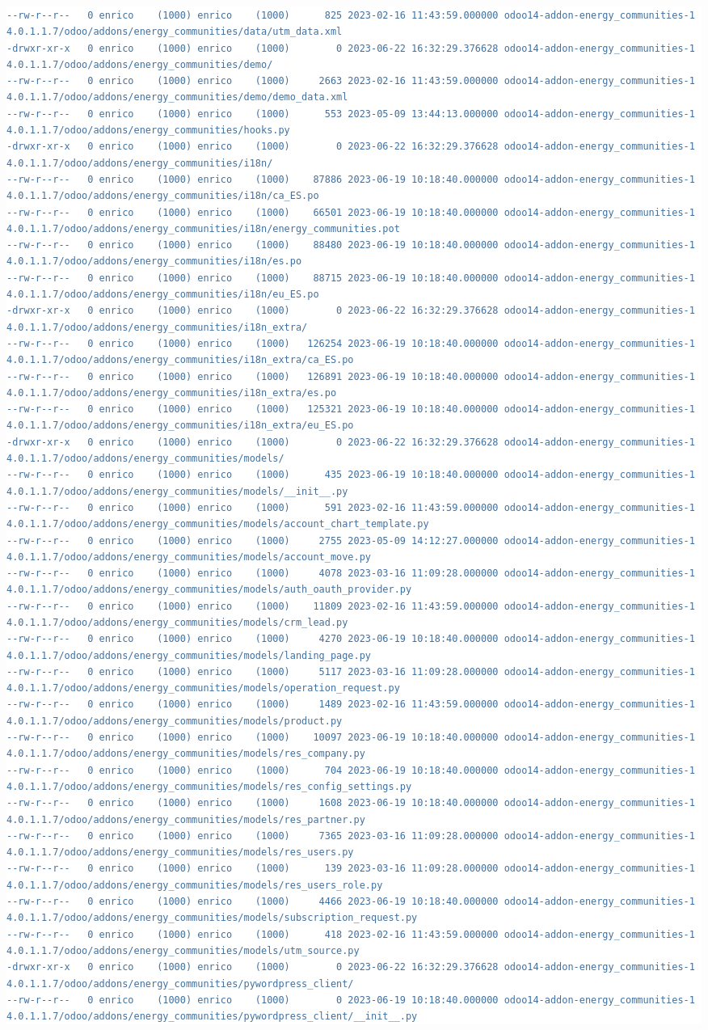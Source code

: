 ```diff
--rw-r--r--   0 enrico    (1000) enrico    (1000)      825 2023-02-16 11:43:59.000000 odoo14-addon-energy_communities-14.0.1.1.7/odoo/addons/energy_communities/data/utm_data.xml
-drwxr-xr-x   0 enrico    (1000) enrico    (1000)        0 2023-06-22 16:32:29.376628 odoo14-addon-energy_communities-14.0.1.1.7/odoo/addons/energy_communities/demo/
--rw-r--r--   0 enrico    (1000) enrico    (1000)     2663 2023-02-16 11:43:59.000000 odoo14-addon-energy_communities-14.0.1.1.7/odoo/addons/energy_communities/demo/demo_data.xml
--rw-r--r--   0 enrico    (1000) enrico    (1000)      553 2023-05-09 13:44:13.000000 odoo14-addon-energy_communities-14.0.1.1.7/odoo/addons/energy_communities/hooks.py
-drwxr-xr-x   0 enrico    (1000) enrico    (1000)        0 2023-06-22 16:32:29.376628 odoo14-addon-energy_communities-14.0.1.1.7/odoo/addons/energy_communities/i18n/
--rw-r--r--   0 enrico    (1000) enrico    (1000)    87886 2023-06-19 10:18:40.000000 odoo14-addon-energy_communities-14.0.1.1.7/odoo/addons/energy_communities/i18n/ca_ES.po
--rw-r--r--   0 enrico    (1000) enrico    (1000)    66501 2023-06-19 10:18:40.000000 odoo14-addon-energy_communities-14.0.1.1.7/odoo/addons/energy_communities/i18n/energy_communities.pot
--rw-r--r--   0 enrico    (1000) enrico    (1000)    88480 2023-06-19 10:18:40.000000 odoo14-addon-energy_communities-14.0.1.1.7/odoo/addons/energy_communities/i18n/es.po
--rw-r--r--   0 enrico    (1000) enrico    (1000)    88715 2023-06-19 10:18:40.000000 odoo14-addon-energy_communities-14.0.1.1.7/odoo/addons/energy_communities/i18n/eu_ES.po
-drwxr-xr-x   0 enrico    (1000) enrico    (1000)        0 2023-06-22 16:32:29.376628 odoo14-addon-energy_communities-14.0.1.1.7/odoo/addons/energy_communities/i18n_extra/
--rw-r--r--   0 enrico    (1000) enrico    (1000)   126254 2023-06-19 10:18:40.000000 odoo14-addon-energy_communities-14.0.1.1.7/odoo/addons/energy_communities/i18n_extra/ca_ES.po
--rw-r--r--   0 enrico    (1000) enrico    (1000)   126891 2023-06-19 10:18:40.000000 odoo14-addon-energy_communities-14.0.1.1.7/odoo/addons/energy_communities/i18n_extra/es.po
--rw-r--r--   0 enrico    (1000) enrico    (1000)   125321 2023-06-19 10:18:40.000000 odoo14-addon-energy_communities-14.0.1.1.7/odoo/addons/energy_communities/i18n_extra/eu_ES.po
-drwxr-xr-x   0 enrico    (1000) enrico    (1000)        0 2023-06-22 16:32:29.376628 odoo14-addon-energy_communities-14.0.1.1.7/odoo/addons/energy_communities/models/
--rw-r--r--   0 enrico    (1000) enrico    (1000)      435 2023-06-19 10:18:40.000000 odoo14-addon-energy_communities-14.0.1.1.7/odoo/addons/energy_communities/models/__init__.py
--rw-r--r--   0 enrico    (1000) enrico    (1000)      591 2023-02-16 11:43:59.000000 odoo14-addon-energy_communities-14.0.1.1.7/odoo/addons/energy_communities/models/account_chart_template.py
--rw-r--r--   0 enrico    (1000) enrico    (1000)     2755 2023-05-09 14:12:27.000000 odoo14-addon-energy_communities-14.0.1.1.7/odoo/addons/energy_communities/models/account_move.py
--rw-r--r--   0 enrico    (1000) enrico    (1000)     4078 2023-03-16 11:09:28.000000 odoo14-addon-energy_communities-14.0.1.1.7/odoo/addons/energy_communities/models/auth_oauth_provider.py
--rw-r--r--   0 enrico    (1000) enrico    (1000)    11809 2023-02-16 11:43:59.000000 odoo14-addon-energy_communities-14.0.1.1.7/odoo/addons/energy_communities/models/crm_lead.py
--rw-r--r--   0 enrico    (1000) enrico    (1000)     4270 2023-06-19 10:18:40.000000 odoo14-addon-energy_communities-14.0.1.1.7/odoo/addons/energy_communities/models/landing_page.py
--rw-r--r--   0 enrico    (1000) enrico    (1000)     5117 2023-03-16 11:09:28.000000 odoo14-addon-energy_communities-14.0.1.1.7/odoo/addons/energy_communities/models/operation_request.py
--rw-r--r--   0 enrico    (1000) enrico    (1000)     1489 2023-02-16 11:43:59.000000 odoo14-addon-energy_communities-14.0.1.1.7/odoo/addons/energy_communities/models/product.py
--rw-r--r--   0 enrico    (1000) enrico    (1000)    10097 2023-06-19 10:18:40.000000 odoo14-addon-energy_communities-14.0.1.1.7/odoo/addons/energy_communities/models/res_company.py
--rw-r--r--   0 enrico    (1000) enrico    (1000)      704 2023-06-19 10:18:40.000000 odoo14-addon-energy_communities-14.0.1.1.7/odoo/addons/energy_communities/models/res_config_settings.py
--rw-r--r--   0 enrico    (1000) enrico    (1000)     1608 2023-06-19 10:18:40.000000 odoo14-addon-energy_communities-14.0.1.1.7/odoo/addons/energy_communities/models/res_partner.py
--rw-r--r--   0 enrico    (1000) enrico    (1000)     7365 2023-03-16 11:09:28.000000 odoo14-addon-energy_communities-14.0.1.1.7/odoo/addons/energy_communities/models/res_users.py
--rw-r--r--   0 enrico    (1000) enrico    (1000)      139 2023-03-16 11:09:28.000000 odoo14-addon-energy_communities-14.0.1.1.7/odoo/addons/energy_communities/models/res_users_role.py
--rw-r--r--   0 enrico    (1000) enrico    (1000)     4466 2023-06-19 10:18:40.000000 odoo14-addon-energy_communities-14.0.1.1.7/odoo/addons/energy_communities/models/subscription_request.py
--rw-r--r--   0 enrico    (1000) enrico    (1000)      418 2023-02-16 11:43:59.000000 odoo14-addon-energy_communities-14.0.1.1.7/odoo/addons/energy_communities/models/utm_source.py
-drwxr-xr-x   0 enrico    (1000) enrico    (1000)        0 2023-06-22 16:32:29.376628 odoo14-addon-energy_communities-14.0.1.1.7/odoo/addons/energy_communities/pywordpress_client/
--rw-r--r--   0 enrico    (1000) enrico    (1000)        0 2023-06-19 10:18:40.000000 odoo14-addon-energy_communities-14.0.1.1.7/odoo/addons/energy_communities/pywordpress_client/__init__.py
```